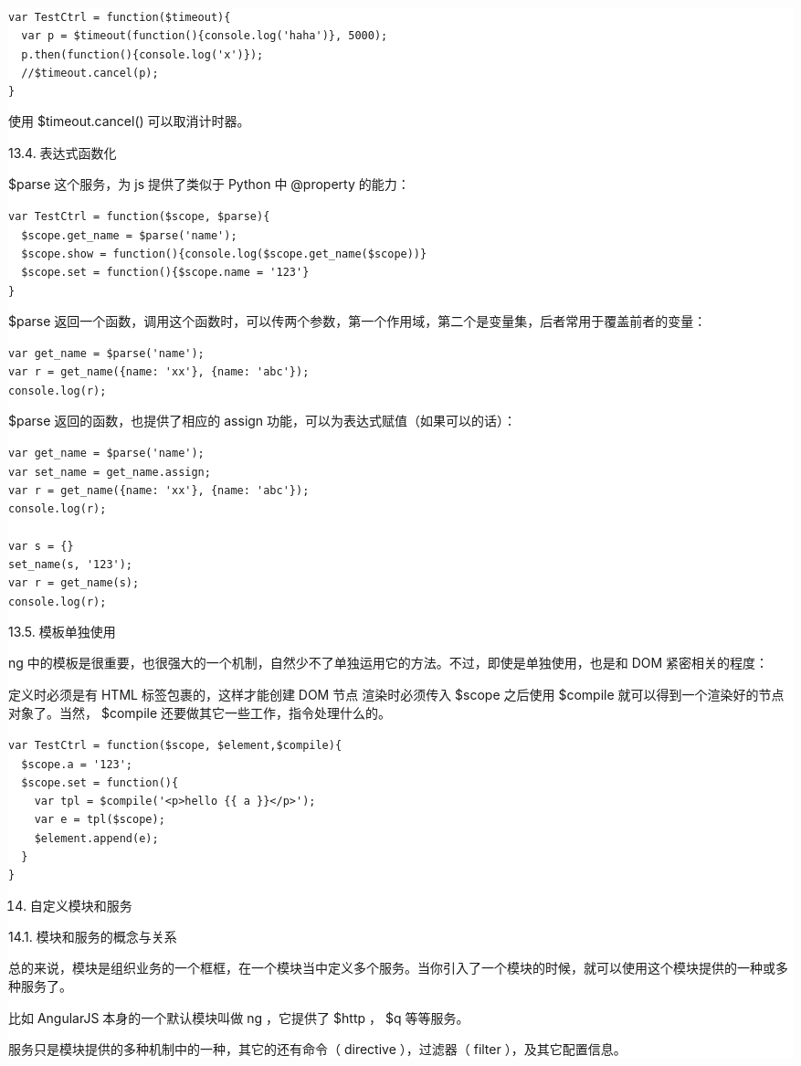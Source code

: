     var TestCtrl = function($timeout){
      var p = $timeout(function(){console.log('haha')}, 5000);
      p.then(function(){console.log('x')});
      //$timeout.cancel(p);
    }
使用 $timeout.cancel() 可以取消计时器。

13.4. 表达式函数化

$parse 这个服务，为 js 提供了类似于 Python 中 @property 的能力：

    var TestCtrl = function($scope, $parse){
      $scope.get_name = $parse('name');
      $scope.show = function(){console.log($scope.get_name($scope))}
      $scope.set = function(){$scope.name = '123'}
    }
$parse 返回一个函数，调用这个函数时，可以传两个参数，第一个作用域，第二个是变量集，后者常用于覆盖前者的变量：

    var get_name = $parse('name');
    var r = get_name({name: 'xx'}, {name: 'abc'});
    console.log(r);
$parse 返回的函数，也提供了相应的 assign 功能，可以为表达式赋值（如果可以的话）：

    var get_name = $parse('name');
    var set_name = get_name.assign;
    var r = get_name({name: 'xx'}, {name: 'abc'});
    console.log(r);
    
    var s = {}
    set_name(s, '123');
    var r = get_name(s);
    console.log(r);
13.5. 模板单独使用

ng 中的模板是很重要，也很强大的一个机制，自然少不了单独运用它的方法。不过，即使是单独使用，也是和 DOM 紧密相关的程度：

定义时必须是有 HTML 标签包裹的，这样才能创建 DOM 节点
渲染时必须传入 $scope
之后使用 $compile 就可以得到一个渲染好的节点对象了。当然， $compile 还要做其它一些工作，指令处理什么的。

    var TestCtrl = function($scope, $element,$compile){
      $scope.a = '123';
      $scope.set = function(){
        var tpl = $compile('<p>hello {{ a }}</p>');
        var e = tpl($scope);
        $element.append(e);
      }
    }
14. 自定义模块和服务

14.1. 模块和服务的概念与关系

总的来说，模块是组织业务的一个框框，在一个模块当中定义多个服务。当你引入了一个模块的时候，就可以使用这个模块提供的一种或多种服务了。

比如 AngularJS 本身的一个默认模块叫做 ng ，它提供了 $http ， $q 等等服务。

服务只是模块提供的多种机制中的一种，其它的还有命令（ directive ），过滤器（ filter ），及其它配置信息。
